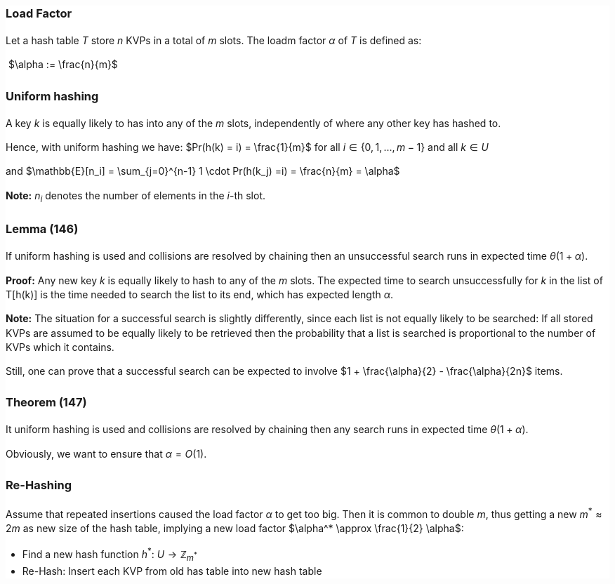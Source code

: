 

### Load Factor

Let a hash table $T$ store $n$ KVPs in a total of $m$ slots. The loadm factor $\alpha$ of $T$ is defined as:

​                                                          $\alpha := \frac{n}{m}$



### Uniform hashing

A key $k$ is equally likely to has into any of the $m$ slots, independently of where any other key has hashed to.

Hence, with uniform hashing we have: $Pr(h(k) = i) = \frac{1}{m}$   for all $i \in \{0,1,...,m-1\}$ and all $k \in U$

and $\mathbb{E}[n_i] = \sum_{j=0}^{n-1} 1 \cdot Pr(h(k_j) =i) = \frac{n}{m} = \alpha$

**Note:** $n_i$ denotes the number of elements in the $i$-th slot.



### Lemma (146)

If uniform hashing is used and collisions are resolved by chaining then an unsuccessful search runs in expected time $\theta(1+\alpha)$.

**Proof:** Any new key $k$ is equally likely to hash to any of the $m$ slots. The expected time to search unsuccessfully for $k$ in the list of T[h(k)] is the time needed to search the list to its end, which has expected length $\alpha$.

**Note:** The situation for a successful search is slightly differently, since each list is not equally likely to be searched: If all stored KVPs are assumed to be equally likely to be retrieved then the probability that a list is searched is proportional to the number of KVPs which it contains.

Still, one can prove that a successful search can be expected to involve $1 + \frac{\alpha}{2} - \frac{\alpha}{2n}$ items.



### Theorem (147)

It uniform hashing is used and collisions are resolved by chaining then any search runs in expected time $\theta(1+\alpha)$.

Obviously, we want to ensure that $\alpha = O(1)$.



### Re-Hashing

Assume that repeated insertions caused the load factor $\alpha$ to get too big. Then it is common to double $m$, thus getting a new $m^* \approx 2m$ as new size of the hash table, implying a new load factor $\alpha^* \approx \frac{1}{2} \alpha$:

- Find a new hash function $h^*$: $U \rightarrow \mathbb{Z}_{m^*}$
- Re-Hash: Insert each KVP from old has table into new hash table
